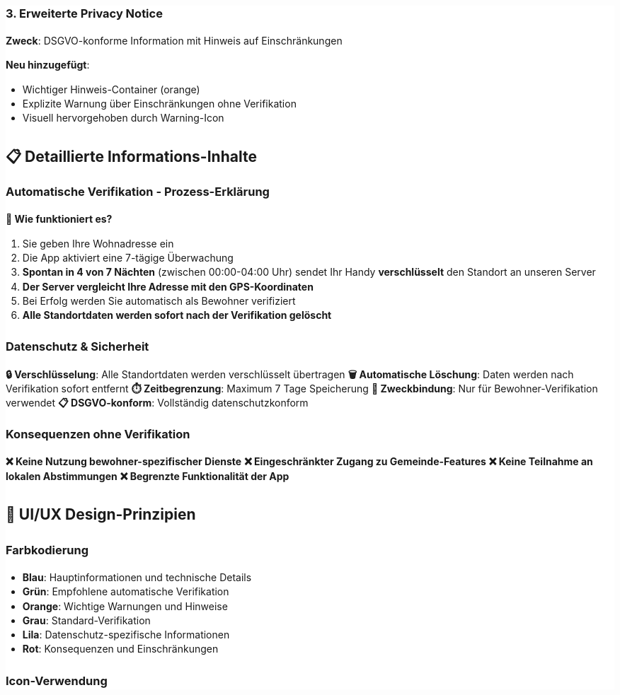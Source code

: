 ### 3. Erweiterte Privacy Notice

**Zweck**: DSGVO-konforme Information mit Hinweis auf Einschränkungen

**Neu hinzugefügt**:

- Wichtiger Hinweis-Container (orange)
- Explizite Warnung über Einschränkungen ohne Verifikation
- Visuell hervorgehoben durch Warning-Icon

## 📋 Detaillierte Informations-Inhalte

### Automatische Verifikation - Prozess-Erklärung

**🌙 Wie funktioniert es?**

1. Sie geben Ihre Wohnadresse ein
2. Die App aktiviert eine 7-tägige Überwachung
3. **Spontan in 4 von 7 Nächten** (zwischen 00:00-04:00 Uhr) sendet Ihr Handy **verschlüsselt** den Standort an unseren Server
4. **Der Server vergleicht Ihre Adresse mit den GPS-Koordinaten**
5. Bei Erfolg werden Sie automatisch als Bewohner verifiziert
6. **Alle Standortdaten werden sofort nach der Verifikation gelöscht**

### Datenschutz & Sicherheit

**🔒 Verschlüsselung**: Alle Standortdaten werden verschlüsselt übertragen
**🗑️ Automatische Löschung**: Daten werden nach Verifikation sofort entfernt
**⏱️ Zeitbegrenzung**: Maximum 7 Tage Speicherung
**🎯 Zweckbindung**: Nur für Bewohner-Verifikation verwendet
**📋 DSGVO-konform**: Vollständig datenschutzkonform

### Konsequenzen ohne Verifikation

**❌ Keine Nutzung bewohner-spezifischer Dienste**
**❌ Eingeschränkter Zugang zu Gemeinde-Features**
**❌ Keine Teilnahme an lokalen Abstimmungen**
**❌ Begrenzte Funktionalität der App**

## 🎨 UI/UX Design-Prinzipien

### Farbkodierung

- **Blau**: Hauptinformationen und technische Details
- **Grün**: Empfohlene automatische Verifikation
- **Orange**: Wichtige Warnungen und Hinweise
- **Grau**: Standard-Verifikation
- **Lila**: Datenschutz-spezifische Informationen
- **Rot**: Konsequenzen und Einschränkungen

### Icon-Verwendung
